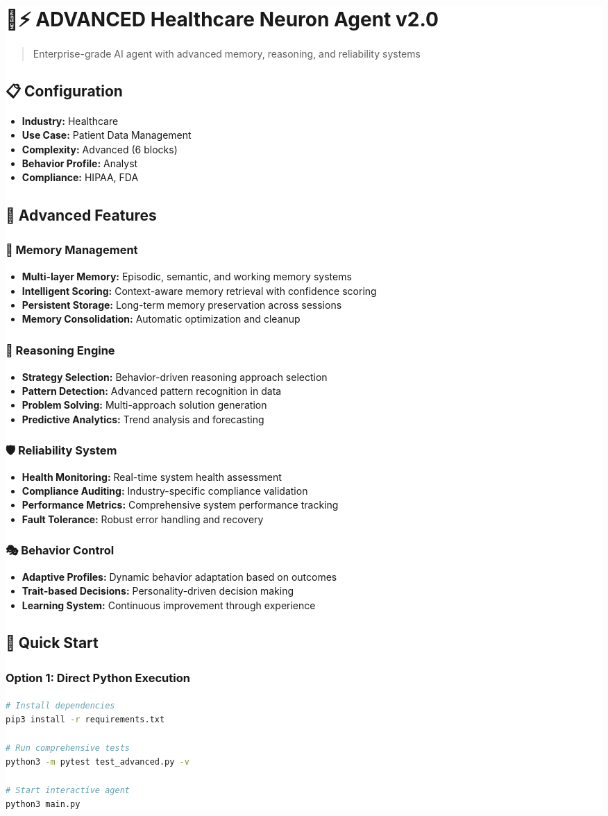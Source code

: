 # 🧠⚡ ADVANCED Healthcare Neuron Agent v2.0

> Enterprise-grade AI agent with advanced memory, reasoning, and reliability systems

## 📋 Configuration
- **Industry:** Healthcare
- **Use Case:** Patient Data Management
- **Complexity:** Advanced (6 blocks)
- **Behavior Profile:** Analyst
- **Compliance:** HIPAA, FDA

## 🌟 Advanced Features

### 🧠 Memory Management
- **Multi-layer Memory:** Episodic, semantic, and working memory systems
- **Intelligent Scoring:** Context-aware memory retrieval with confidence scoring
- **Persistent Storage:** Long-term memory preservation across sessions
- **Memory Consolidation:** Automatic optimization and cleanup

### 🎯 Reasoning Engine
- **Strategy Selection:** Behavior-driven reasoning approach selection
- **Pattern Detection:** Advanced pattern recognition in data
- **Problem Solving:** Multi-approach solution generation
- **Predictive Analytics:** Trend analysis and forecasting

### 🛡️ Reliability System
- **Health Monitoring:** Real-time system health assessment
- **Compliance Auditing:** Industry-specific compliance validation
- **Performance Metrics:** Comprehensive system performance tracking
- **Fault Tolerance:** Robust error handling and recovery

### 🎭 Behavior Control
- **Adaptive Profiles:** Dynamic behavior adaptation based on outcomes
- **Trait-based Decisions:** Personality-driven decision making
- **Learning System:** Continuous improvement through experience

## 🚀 Quick Start

### Option 1: Direct Python Execution
```bash
# Install dependencies
pip3 install -r requirements.txt

# Run comprehensive tests
python3 -m pytest test_advanced.py -v

# Start interactive agent
python3 main.py
```
